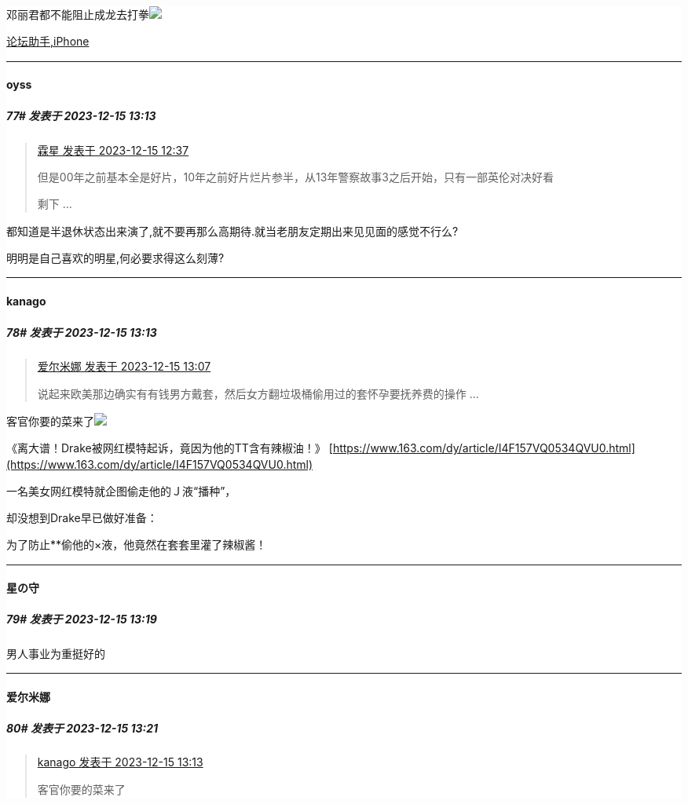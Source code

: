 邓丽君都不能阻止成龙去打拳<img src="https://static.saraba1st.com/image/smiley/face2017/068.png" referrerpolicy="no-referrer">

[论坛助手,iPhone](https://bbs.saraba1st.com/2b/forum.php?mod=viewthread&amp;tid=2029836)

*****

####  oyss  
##### 77#       发表于 2023-12-15 13:13

<blockquote><a href="httphttps://bbs.saraba1st.com/2b/forum.php?mod=redirect&amp;goto=findpost&amp;pid=63335673&amp;ptid=2164192" target="_blank">霖星 发表于 2023-12-15 12:37</a>

但是00年之前基本全是好片，10年之前好片烂片参半，从13年警察故事3之后开始，只有一部英伦对决好看

剩下 ...</blockquote>
都知道是半退休状态出来演了,就不要再那么高期待.就当老朋友定期出来见见面的感觉不行么?

明明是自己喜欢的明星,何必要求得这么刻薄?

*****

####  kanago  
##### 78#       发表于 2023-12-15 13:13

<blockquote><a href="httphttps://bbs.saraba1st.com/2b/forum.php?mod=redirect&amp;goto=findpost&amp;pid=63335968&amp;ptid=2164192" target="_blank">爱尔米娜 发表于 2023-12-15 13:07</a>

说起来欧美那边确实有有钱男方戴套，然后女方翻垃圾桶偷用过的套怀孕要抚养费的操作 ...</blockquote>
客官你要的菜来了<img src="https://static.saraba1st.com/image/smiley/face2017/118.png" referrerpolicy="no-referrer">

《离大谱！Drake被网红模特起诉，竟因为他的TT含有辣椒油！》
[https://www.163.com/dy/article/I4F157VQ0534QVU0.html](https://www.163.com/dy/article/I4F157VQ0534QVU0.html)

一名美女网红模特就企图偷走他的Ｊ液“播种”，

却没想到Drake早已做好准备：

为了防止**偷他的×液，他竟然在套套里灌了辣椒酱！


*****

####  星の守  
##### 79#       发表于 2023-12-15 13:19

男人事业为重挺好的

*****

####  爱尔米娜  
##### 80#       发表于 2023-12-15 13:21

<blockquote><a href="httphttps://bbs.saraba1st.com/2b/forum.php?mod=redirect&amp;goto=findpost&amp;pid=63336038&amp;ptid=2164192" target="_blank">kanago 发表于 2023-12-15 13:13</a>

客官你要的菜来了
